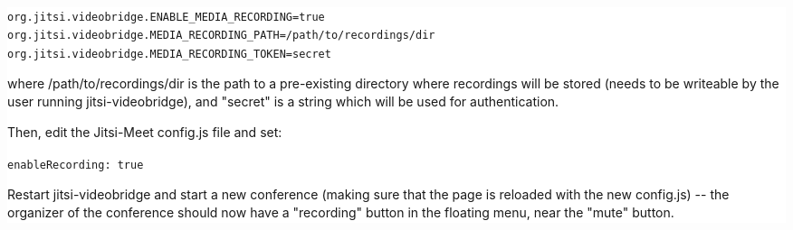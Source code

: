 ```console
org.jitsi.videobridge.ENABLE_MEDIA_RECORDING=true
org.jitsi.videobridge.MEDIA_RECORDING_PATH=/path/to/recordings/dir
org.jitsi.videobridge.MEDIA_RECORDING_TOKEN=secret
```

where /path/to/recordings/dir is the path to a pre-existing directory where recordings
will be stored (needs to be writeable by the user running jitsi-videobridge),
and "secret" is a string which will be used for authentication.

Then, edit the Jitsi-Meet config.js file and set:

```console
enableRecording: true
```

Restart jitsi-videobridge and start a new conference (making sure that the page
is reloaded with the new config.js) -- the organizer of the conference should
now have a "recording" button in the floating menu, near the "mute" button.